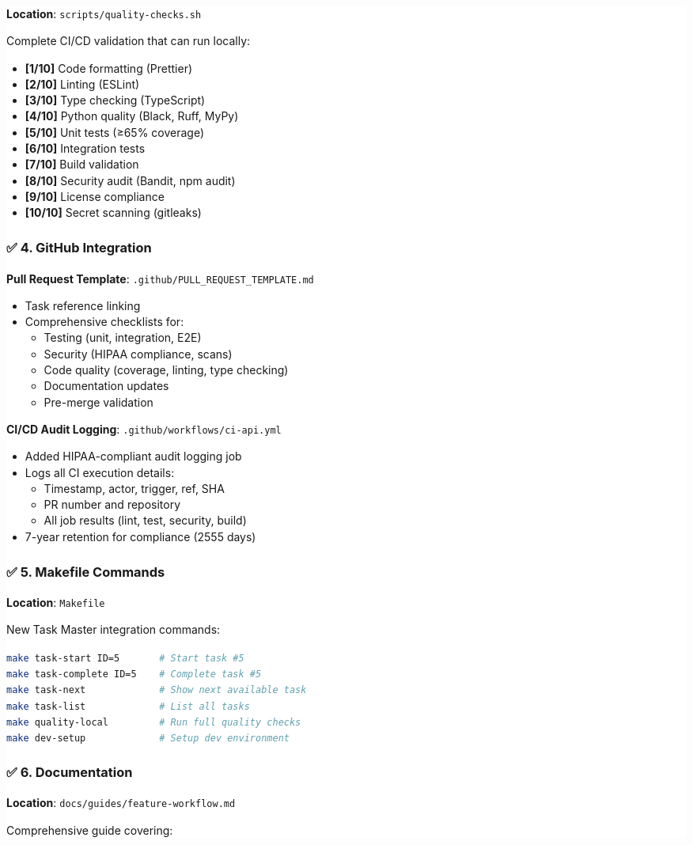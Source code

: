 **Location**: `scripts/quality-checks.sh`

Complete CI/CD validation that can run locally:

- **[1/10]** Code formatting (Prettier)
- **[2/10]** Linting (ESLint)
- **[3/10]** Type checking (TypeScript)
- **[4/10]** Python quality (Black, Ruff, MyPy)
- **[5/10]** Unit tests (≥65% coverage)
- **[6/10]** Integration tests
- **[7/10]** Build validation
- **[8/10]** Security audit (Bandit, npm audit)
- **[9/10]** License compliance
- **[10/10]** Secret scanning (gitleaks)

### ✅ 4. GitHub Integration

**Pull Request Template**: `.github/PULL_REQUEST_TEMPLATE.md`

- Task reference linking
- Comprehensive checklists for:
  - Testing (unit, integration, E2E)
  - Security (HIPAA compliance, scans)
  - Code quality (coverage, linting, type checking)
  - Documentation updates
  - Pre-merge validation

**CI/CD Audit Logging**: `.github/workflows/ci-api.yml`

- Added HIPAA-compliant audit logging job
- Logs all CI execution details:
  - Timestamp, actor, trigger, ref, SHA
  - PR number and repository
  - All job results (lint, test, security, build)
- 7-year retention for compliance (2555 days)

### ✅ 5. Makefile Commands

**Location**: `Makefile`

New Task Master integration commands:

```bash
make task-start ID=5       # Start task #5
make task-complete ID=5    # Complete task #5
make task-next             # Show next available task
make task-list             # List all tasks
make quality-local         # Run full quality checks
make dev-setup             # Setup dev environment
```

### ✅ 6. Documentation

**Location**: `docs/guides/feature-workflow.md`

Comprehensive guide covering:
